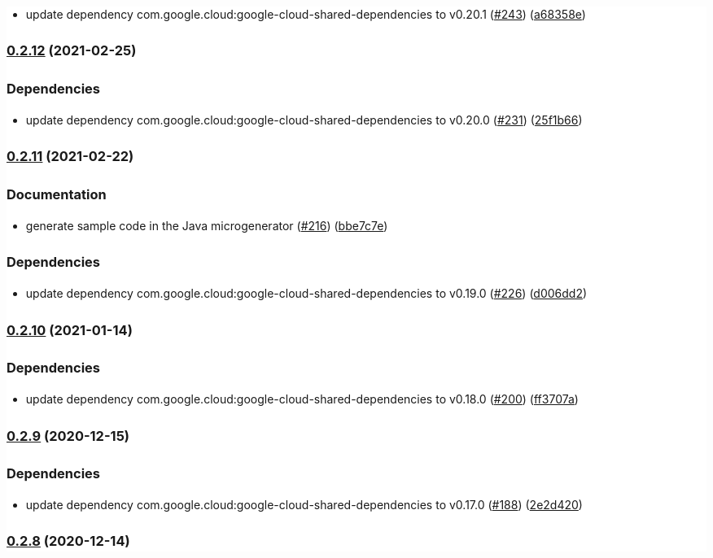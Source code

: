 * update dependency com.google.cloud:google-cloud-shared-dependencies to v0.20.1 ([#243](https://www.github.com/googleapis/java-mediatranslation/issues/243)) ([a68358e](https://www.github.com/googleapis/java-mediatranslation/commit/a68358e2a88df4d7bc08336a6df638c533dc9a19))

### [0.2.12](https://www.github.com/googleapis/java-mediatranslation/compare/v0.2.11...v0.2.12) (2021-02-25)


### Dependencies

* update dependency com.google.cloud:google-cloud-shared-dependencies to v0.20.0 ([#231](https://www.github.com/googleapis/java-mediatranslation/issues/231)) ([25f1b66](https://www.github.com/googleapis/java-mediatranslation/commit/25f1b6680974140f4fa8d5dfa6f9ac70f8706e94))

### [0.2.11](https://www.github.com/googleapis/java-mediatranslation/compare/v0.2.10...v0.2.11) (2021-02-22)


### Documentation

* generate sample code in the Java microgenerator ([#216](https://www.github.com/googleapis/java-mediatranslation/issues/216)) ([bbe7c7e](https://www.github.com/googleapis/java-mediatranslation/commit/bbe7c7e43bbf980b0fbe4fe2bcd11a2a32386890))


### Dependencies

* update dependency com.google.cloud:google-cloud-shared-dependencies to v0.19.0 ([#226](https://www.github.com/googleapis/java-mediatranslation/issues/226)) ([d006dd2](https://www.github.com/googleapis/java-mediatranslation/commit/d006dd255388bd945e5be3b8ba7f3f1c6f977213))

### [0.2.10](https://www.github.com/googleapis/java-mediatranslation/compare/v0.2.9...v0.2.10) (2021-01-14)


### Dependencies

* update dependency com.google.cloud:google-cloud-shared-dependencies to v0.18.0 ([#200](https://www.github.com/googleapis/java-mediatranslation/issues/200)) ([ff3707a](https://www.github.com/googleapis/java-mediatranslation/commit/ff3707a5f7ffd88c4aa06518c691a1aa462190d2))

### [0.2.9](https://www.github.com/googleapis/java-mediatranslation/compare/v0.2.8...v0.2.9) (2020-12-15)


### Dependencies

* update dependency com.google.cloud:google-cloud-shared-dependencies to v0.17.0 ([#188](https://www.github.com/googleapis/java-mediatranslation/issues/188)) ([2e2d420](https://www.github.com/googleapis/java-mediatranslation/commit/2e2d420bd346b4d0d576314fa177aaadcad4cf46))

### [0.2.8](https://www.github.com/googleapis/java-mediatranslation/compare/v0.2.7...v0.2.8) (2020-12-14)
